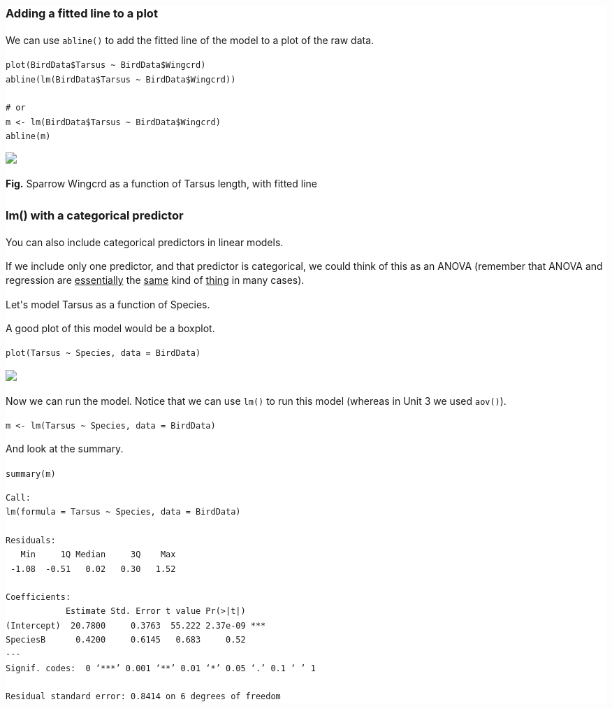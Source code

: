 

### Adding a fitted line to a plot

We can use `abline()` to add the fitted line of the model to a plot of the raw data.


```
plot(BirdData$Tarsus ~ BirdData$Wingcrd)
abline(lm(BirdData$Tarsus ~ BirdData$Wingcrd))

# or
m <- lm(BirdData$Tarsus ~ BirdData$Wingcrd)
abline(m)
```

![](http://www.intro2r.info/unit4/img/birdline.png)


**Fig.** Sparrow Wingcrd as a function of Tarsus length, with fitted line



### lm() with a categorical predictor

You can also include categorical predictors in linear models.

If we include only one predictor, and that predictor is categorical, we could think of this as an ANOVA (remember that ANOVA and regression are [essentially](https://stats.stackexchange.com/questions/175246/why-is-anova-equivalent-to-linear-regression) the [same](https://stats.stackexchange.com/questions/76250/r-anova-and-linear-regression) kind of [thing](https://stats.stackexchange.com/questions/34616/difference-between-regression-analysis-and-analysis-of-variance) in many cases). 

Let's model Tarsus as a function of Species.

A good plot of this model would be a boxplot.

```
plot(Tarsus ~ Species, data = BirdData)
```

![](http://www.intro2r.info/unit4/img/birdbox.png)


Now we can run the model. Notice that we can use `lm()` to run this model (whereas in Unit 3 we used `aov()`).

```
m <- lm(Tarsus ~ Species, data = BirdData)
```

And look at the summary.

```
summary(m)
```

```
Call:
lm(formula = Tarsus ~ Species, data = BirdData)

Residuals:
   Min     1Q Median     3Q    Max 
 -1.08  -0.51   0.02   0.30   1.52 

Coefficients:
            Estimate Std. Error t value Pr(>|t|)    
(Intercept)  20.7800     0.3763  55.222 2.37e-09 ***
SpeciesB      0.4200     0.6145   0.683     0.52    
---
Signif. codes:  0 ‘***’ 0.001 ‘**’ 0.01 ‘*’ 0.05 ‘.’ 0.1 ‘ ’ 1

Residual standard error: 0.8414 on 6 degrees of freedom
```
